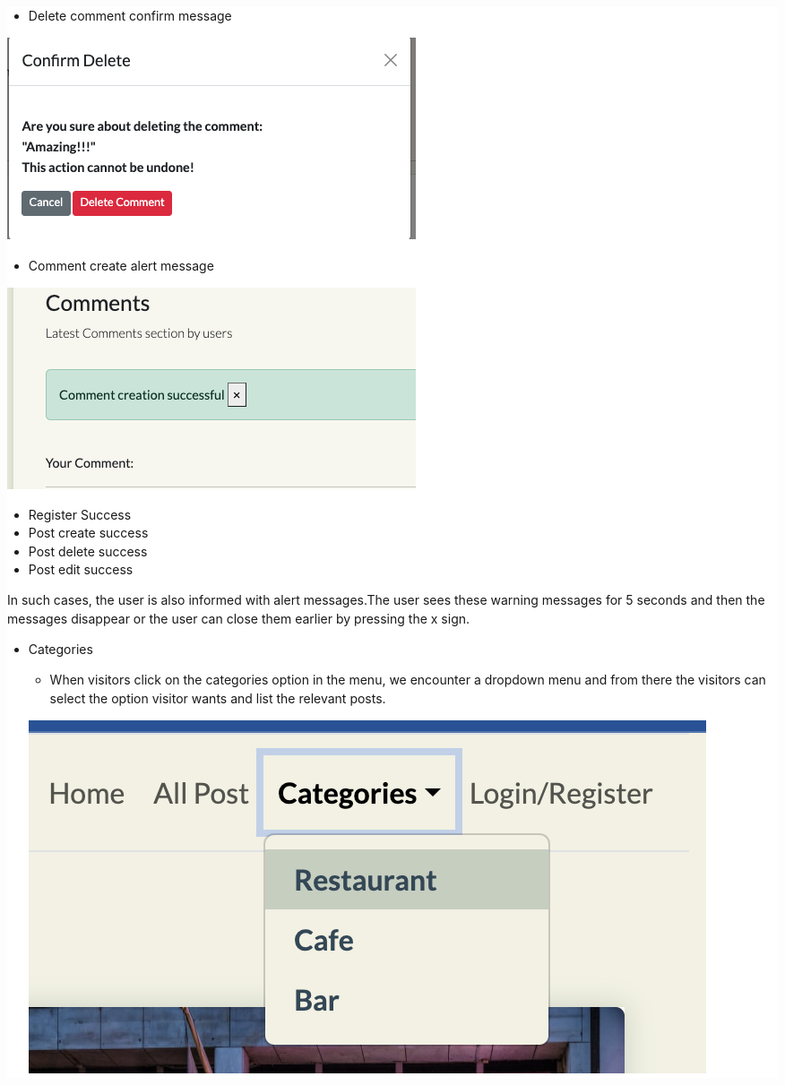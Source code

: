  - Delete comment confirm message

  ![delete comment confirm message](documentation/delete-%20comment-confirm-message.png)

 - Comment create alert message

  ![comment create alert message](documentation/comment-create-success.png)

 - Register Success 
 - Post create success
 - Post delete success
 - Post edit success 
  
  In such cases, the user is also informed with alert messages.The user sees these warning messages for 5 seconds and then the messages disappear or the user can close them earlier by pressing the x sign.

- Categories
  
  - When visitors click on the categories option in the menu, we encounter a dropdown menu and from there the visitors can select the option visitor wants and list the relevant posts.
  
  ![category select](documentation/category-select.png)